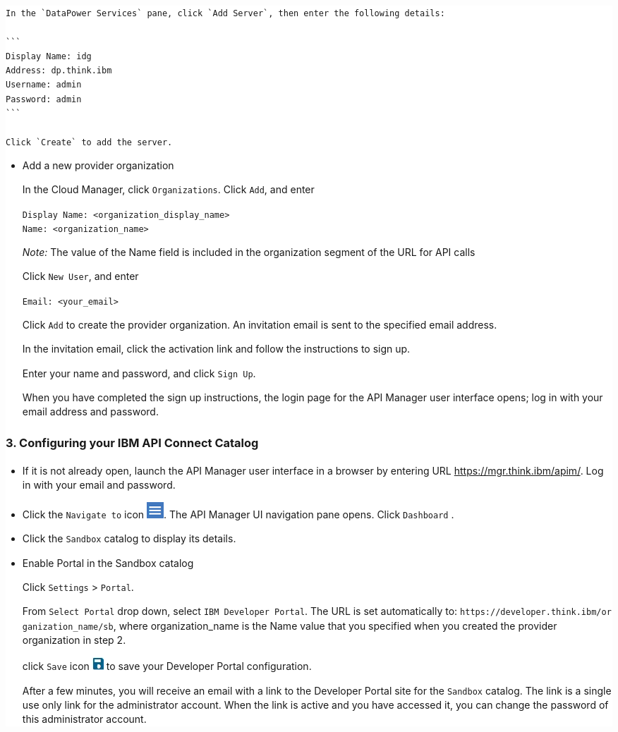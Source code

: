     In the `DataPower Services` pane, click `Add Server`, then enter the following details:

    ```
    Display Name: idg
    Address: dp.think.ibm
    Username: admin
    Password: admin
    ```

    Click `Create` to add the server.
* Add a new provider organization

    In the Cloud Manager, click `Organizations`. Click `Add`, and enter
    ```
    Display Name: <organization_display_name>
    Name: <organization_name>
    ```
    *Note:* The value of the Name field is included in the organization segment of the URL for API calls

    Click `New User`, and enter
    ```
    Email: <your_email>
    ```
    Click `Add` to create the provider organization. An invitation email is sent to the specified email address.

    In the invitation email, click the activation link and follow the instructions to sign up.

    Enter your name and password, and click `Sign Up`.

    When you have completed the sign up instructions, the login page for the API Manager user interface opens; log in with your email address and password.

### 3. Configuring your IBM API Connect Catalog
* If it is not already open, launch the API Manager user interface in a browser by entering URL <https://mgr.think.ibm/apim/>. Log in with your email and password.
* Click the `Navigate to` icon ![Navigate to](images/icon_navigate_to.png). The API Manager UI navigation pane opens. Click `Dashboard` .
* Click the `Sandbox` catalog to display its details.
* Enable Portal in the Sandbox catalog

    Click `Settings` > `Portal`.

    From `Select Portal` drop down, select `IBM Developer Portal`. The URL is set automatically to: `https://developer.think.ibm/organization_name/sb`,
    where organization_name is the Name value that you specified when you created the provider organization in step 2.

    click `Save` icon ![Navigate to](images/icon_save.jpg) to save your Developer Portal configuration.

    After a few minutes, you will receive an email with a link to the Developer Portal site for the `Sandbox` catalog.
    The link is a single use only link for the administrator account.
    When the link is active and you have accessed it, you can change the password of this administrator account.
